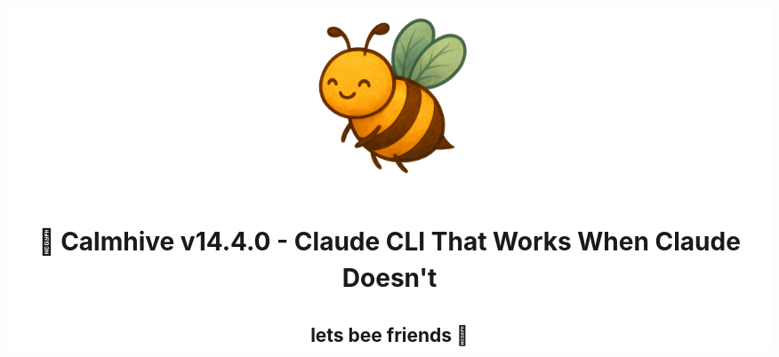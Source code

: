 <div align="center">
  <img src="assets/calmhive-logo-optimized.png" alt="Calmhive Logo" width="200">

  # 🐝 Calmhive v14.4.0 - Claude CLI That Works When Claude Doesn't

  ## lets bee friends 🐝
